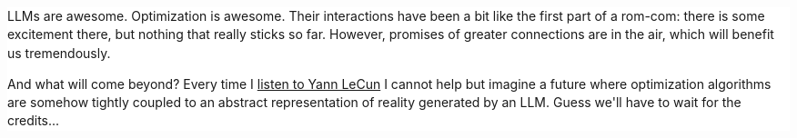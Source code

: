 LLMs are awesome. Optimization is awesome. Their interactions have been a bit like the first part of a rom-com: there is some excitement there, but nothing that really sticks so far. However, promises of greater connections are in the air, which will benefit us tremendously.

And what will come beyond? Every time I [listen to Yann LeCun](https://youtu.be/xL6Y0dpXEwc?si=0pX_Expx7vOSmT_P) I cannot help but imagine a future where optimization algorithms are somehow tightly coupled to an abstract representation of reality generated by an LLM. Guess we'll have to wait for the credits...